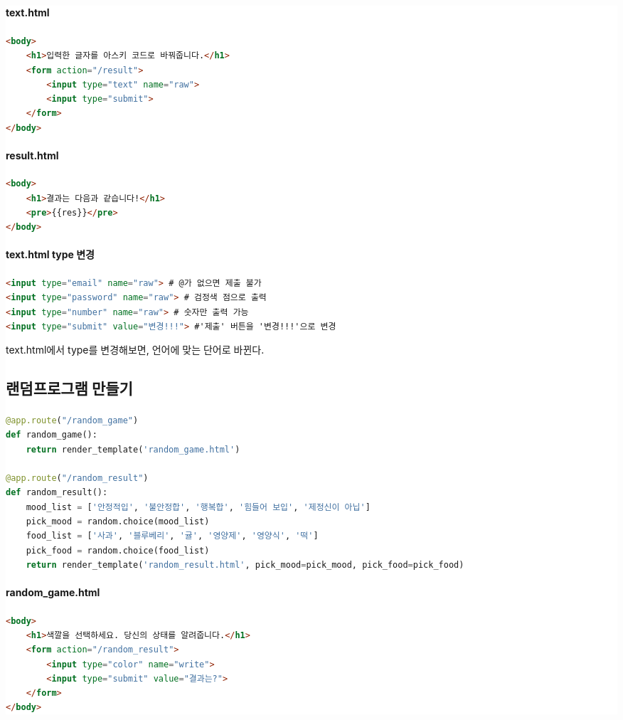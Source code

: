 #### text.html

```html
<body>
    <h1>입력한 글자를 아스키 코드로 바꿔줍니다.</h1>
    <form action="/result">
        <input type="text" name="raw">
        <input type="submit">
    </form>
</body>
```

#### result.html

```html
<body>
    <h1>결과는 다음과 같습니다!</h1>
    <pre>{{res}}</pre>
</body>
```

#### text.html type 변경

```html
<input type="email" name="raw"> # @가 없으면 제출 불가
<input type="password" name="raw"> # 검정색 점으로 출력
<input type="number" name="raw"> # 숫자만 출력 가능
<input type="submit" value="변경!!!"> #'제출' 버튼을 '변경!!!'으로 변경

```

text.html에서 type를 변경해보면, 언어에 맞는 단어로 바뀐다.



## 랜덤프로그램 만들기

```python
@app.route("/random_game")
def random_game():
    return render_template('random_game.html')

@app.route("/random_result")
def random_result():
    mood_list = ['안정적입', '불안정합', '행복합', '힘들어 보입', '제정신이 아닙']
    pick_mood = random.choice(mood_list)
    food_list = ['사과', '블루베리', '귤', '영양제', '영양식', '떡']
    pick_food = random.choice(food_list)
    return render_template('random_result.html', pick_mood=pick_mood, pick_food=pick_food)
```

#### random_game.html

```html
<body>
    <h1>색깔을 선택하세요. 당신의 상태를 알려줍니다.</h1>
    <form action="/random_result">
        <input type="color" name="write">
        <input type="submit" value="결과는?">
    </form>
</body>
```
